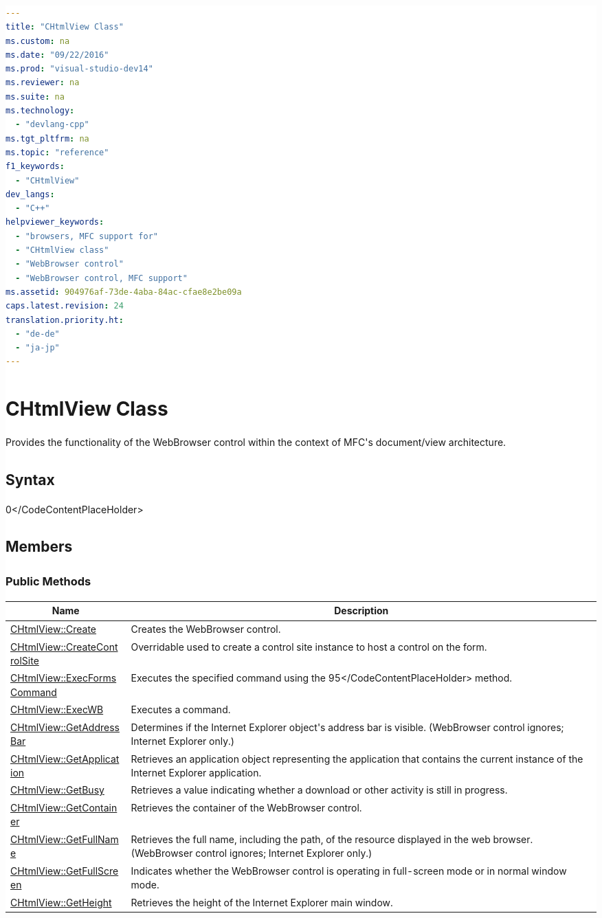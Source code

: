 ```yaml
---
title: "CHtmlView Class"
ms.custom: na
ms.date: "09/22/2016"
ms.prod: "visual-studio-dev14"
ms.reviewer: na
ms.suite: na
ms.technology: 
  - "devlang-cpp"
ms.tgt_pltfrm: na
ms.topic: "reference"
f1_keywords: 
  - "CHtmlView"
dev_langs: 
  - "C++"
helpviewer_keywords: 
  - "browsers, MFC support for"
  - "CHtmlView class"
  - "WebBrowser control"
  - "WebBrowser control, MFC support"
ms.assetid: 904976af-73de-4aba-84ac-cfae8e2be09a
caps.latest.revision: 24
translation.priority.ht: 
  - "de-de"
  - "ja-jp"
---
```

# CHtmlView Class
Provides the functionality of the WebBrowser control within the context of MFC's document/view architecture.  
  
## Syntax  
  
<CodeContentPlaceHolder>0\</CodeContentPlaceHolder>  
## Members  
  
### Public Methods  
  
|Name|Description|  
|----------|-----------------|  
|[CHtmlView::Create](#chtmlview__create)|Creates the WebBrowser control.|  
|[CHtmlView::CreateControlSite](#chtmlview__createcontrolsite)|Overridable used to create a control site instance to host a control on the form.|  
|[CHtmlView::ExecFormsCommand](#chtmlview__execformscommand)|Executes the specified command using the <CodeContentPlaceHolder>95\</CodeContentPlaceHolder> method.|  
|[CHtmlView::ExecWB](#chtmlview__execwb)|Executes a command.|  
|[CHtmlView::GetAddressBar](#chtmlview__getaddressbar)|Determines if the Internet Explorer object's address bar is visible. (WebBrowser control ignores; Internet Explorer only.)|  
|[CHtmlView::GetApplication](#chtmlview__getapplication)|Retrieves an application object representing the application that contains the current instance of the Internet Explorer application.|  
|[CHtmlView::GetBusy](#chtmlview__getbusy)|Retrieves a value indicating whether a download or other activity is still in progress.|  
|[CHtmlView::GetContainer](#chtmlview__getcontainer)|Retrieves the container of the WebBrowser control.|  
|[CHtmlView::GetFullName](#chtmlview__getfullname)|Retrieves the full name, including the path, of the resource displayed in the web browser. (WebBrowser control ignores; Internet Explorer only.)|  
|[CHtmlView::GetFullScreen](#chtmlview__getfullscreen)|Indicates whether the WebBrowser control is operating in full-screen mode or in normal window mode.|  
|[CHtmlView::GetHeight](#chtmlview__getheight)|Retrieves the height of the Internet Explorer main window.|  